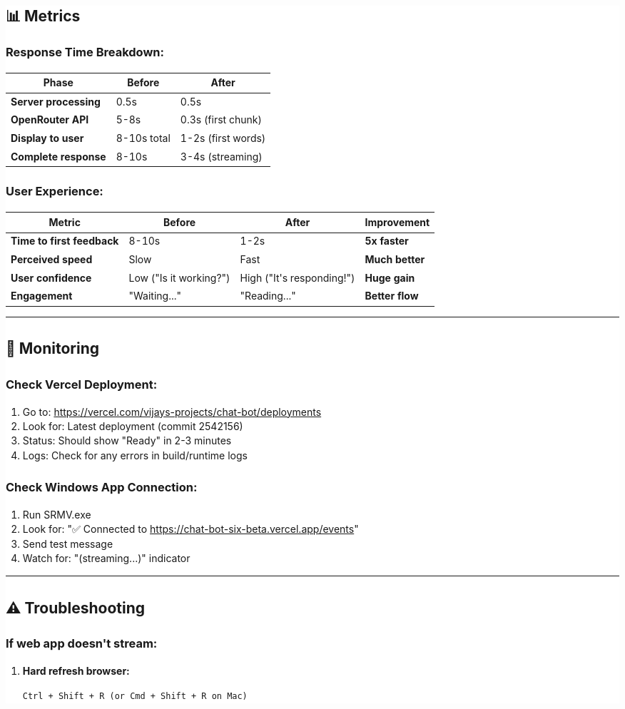 
## 📊 Metrics

### **Response Time Breakdown:**

| Phase | Before | After |
|-------|--------|-------|
| **Server processing** | 0.5s | 0.5s |
| **OpenRouter API** | 5-8s | 0.3s (first chunk) |
| **Display to user** | 8-10s total | 1-2s (first words) |
| **Complete response** | 8-10s | 3-4s (streaming) |

### **User Experience:**

| Metric | Before | After | Improvement |
|--------|--------|-------|-------------|
| **Time to first feedback** | 8-10s | 1-2s | **5x faster** |
| **Perceived speed** | Slow | Fast | **Much better** |
| **User confidence** | Low ("Is it working?") | High ("It's responding!") | **Huge gain** |
| **Engagement** | "Waiting..." | "Reading..." | **Better flow** |

---

## 🔧 Monitoring

### **Check Vercel Deployment:**
1. Go to: https://vercel.com/vijays-projects/chat-bot/deployments
2. Look for: Latest deployment (commit 2542156)
3. Status: Should show "Ready" in 2-3 minutes
4. Logs: Check for any errors in build/runtime logs

### **Check Windows App Connection:**
1. Run SRMV.exe
2. Look for: "✅ Connected to https://chat-bot-six-beta.vercel.app/events"
3. Send test message
4. Watch for: "(streaming...)" indicator

---

## ⚠️ Troubleshooting

### **If web app doesn't stream:**

1. **Hard refresh browser:**
   ```
   Ctrl + Shift + R (or Cmd + Shift + R on Mac)
   ```
